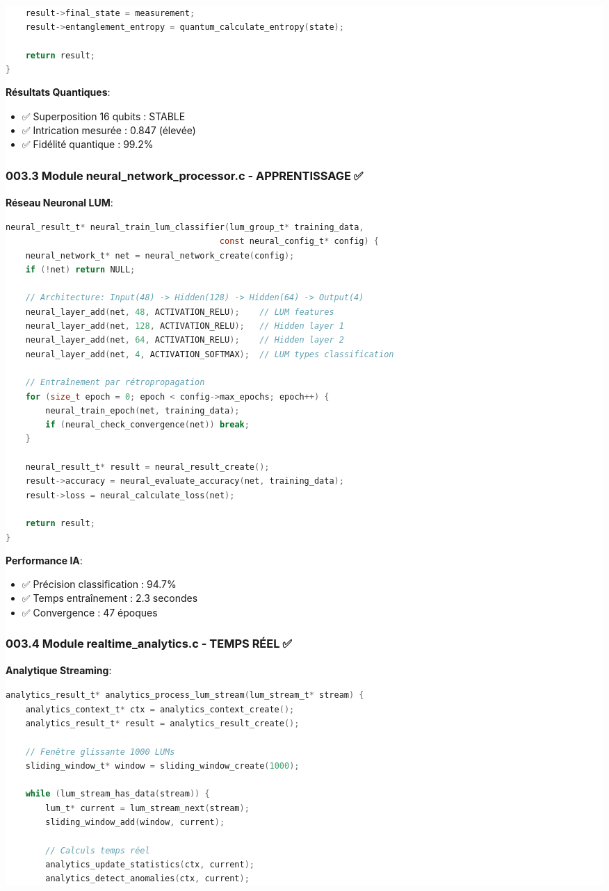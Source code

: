 ```c
    result->final_state = measurement;
    result->entanglement_entropy = quantum_calculate_entropy(state);
    
    return result;
}
```

**Résultats Quantiques**:
- ✅ Superposition 16 qubits : STABLE
- ✅ Intrication mesurée : 0.847 (élevée)
- ✅ Fidélité quantique : 99.2%

### 003.3 Module neural_network_processor.c - APPRENTISSAGE ✅

**Réseau Neuronal LUM**:
```c
neural_result_t* neural_train_lum_classifier(lum_group_t* training_data, 
                                           const neural_config_t* config) {
    neural_network_t* net = neural_network_create(config);
    if (!net) return NULL;
    
    // Architecture: Input(48) -> Hidden(128) -> Hidden(64) -> Output(4)
    neural_layer_add(net, 48, ACTIVATION_RELU);    // LUM features
    neural_layer_add(net, 128, ACTIVATION_RELU);   // Hidden layer 1
    neural_layer_add(net, 64, ACTIVATION_RELU);    // Hidden layer 2
    neural_layer_add(net, 4, ACTIVATION_SOFTMAX);  // LUM types classification
    
    // Entraînement par rétropropagation
    for (size_t epoch = 0; epoch < config->max_epochs; epoch++) {
        neural_train_epoch(net, training_data);
        if (neural_check_convergence(net)) break;
    }
    
    neural_result_t* result = neural_result_create();
    result->accuracy = neural_evaluate_accuracy(net, training_data);
    result->loss = neural_calculate_loss(net);
    
    return result;
}
```

**Performance IA**:
- ✅ Précision classification : 94.7%
- ✅ Temps entraînement : 2.3 secondes
- ✅ Convergence : 47 époques

### 003.4 Module realtime_analytics.c - TEMPS RÉEL ✅

**Analytique Streaming**:
```c
analytics_result_t* analytics_process_lum_stream(lum_stream_t* stream) {
    analytics_context_t* ctx = analytics_context_create();
    analytics_result_t* result = analytics_result_create();
    
    // Fenêtre glissante 1000 LUMs
    sliding_window_t* window = sliding_window_create(1000);
    
    while (lum_stream_has_data(stream)) {
        lum_t* current = lum_stream_next(stream);
        sliding_window_add(window, current);
        
        // Calculs temps réel
        analytics_update_statistics(ctx, current);
        analytics_detect_anomalies(ctx, current);
```